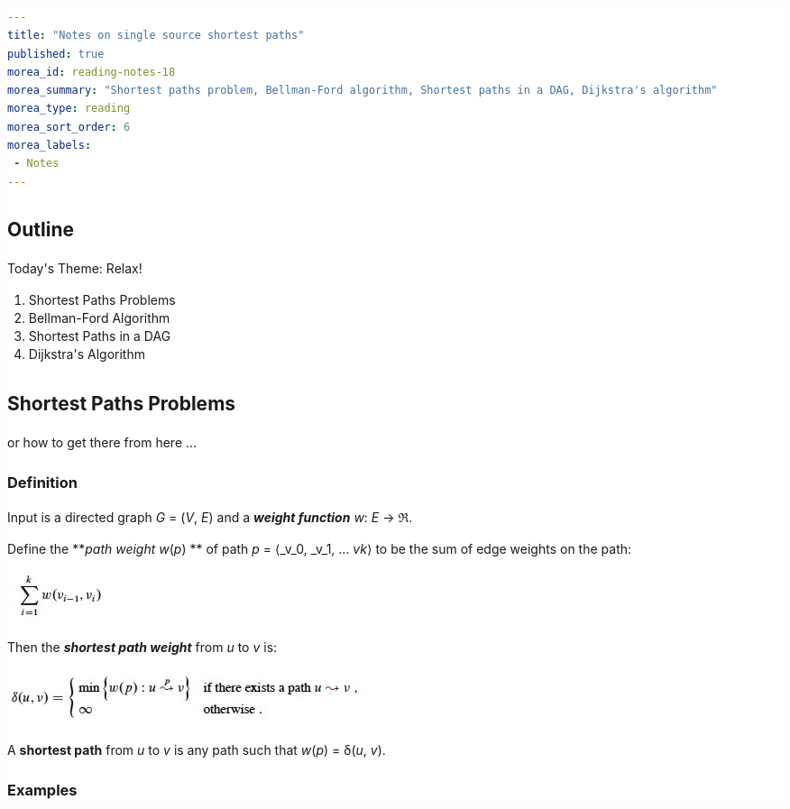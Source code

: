 ```yaml
---
title: "Notes on single source shortest paths"
published: true
morea_id: reading-notes-18
morea_summary: "Shortest paths problem, Bellman-Ford algorithm, Shortest paths in a DAG, Dijkstra's algorithm"
morea_type: reading
morea_sort_order: 6
morea_labels:
 - Notes
---
```


## Outline

Today's Theme: Relax!

  1. Shortest Paths Problems 
  2. Bellman-Ford Algorithm
  3. Shortest Paths in a DAG 
  4. Dijkstra's Algorithm 

##  Shortest Paths Problems

or how to get there from here ...

### Definition

Input is a directed graph _G_ = (_V_, _E_) and a **_weight function_** _w_:
_E_ -> ℜ.

Define the **_path weight_ _w_(_p_) ** of path _p_ = ⟨_v_0, _v_1, ... _vk_⟩ to
be the sum of edge weights on the path:

![](fig/sum-of-weights.jpg)

Then the **_shortest path weight_** from _u_ to _v_ is:

![](fig/shortest-path-definition.jpg)

A **shortest path** from _u_ to _v_ is any path such that _w_(_p_) = δ(_u_,
_v_).

### Examples
